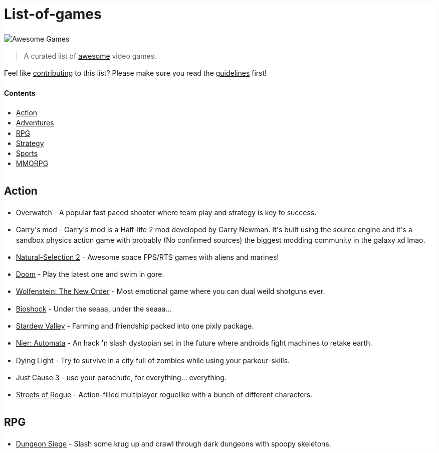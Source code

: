 ﻿# List-of-games

<img src="https://media.giphy.com/media/q8ikv1X86Iw12/giphy.gif" alt="Awesome Games" width="100%">

> A curated list of [awesome](https://github.com/sindresorhus/awesome#readme) video games.

Feel like [contributing](CONTRIBUTING.md) to this list? Please make sure you read the [guidelines](CONTRIBUTING.md) first!


#### Contents

- [Action](#action)
- [Adventures](#adventures)
- [RPG](#rpg)
- [Strategy](#strategy)
- [Sports](#sports)
- [MMORPG](#MMORPG)

## Action
- [Overwatch](https://sv.wikipedia.org/wiki/Overwatch) - A popular fast paced shooter where team play and strategy is key to success.

- [Garry's mod](https://en.wikipedia.org/wiki/Garry%27s_Mod) - Garry's mod is a Half-life 2 mod developed by Garry Newman. It's built using the source engine and it's a sandbox physics action game with probably (No confirmed sources) the biggest modding community in the galaxy xd lmao.

- [Natural-Selection 2](https://en.wikipedia.org/wiki/Natural_Selection_2) - Awesome space FPS/RTS games with aliens and marines!

- [Doom](https://en.wikipedia.org/wiki/Doom_(series)) - Play the latest one and swim in gore.

- [Wolfenstein: The New Order](https://en.wikipedia.org/wiki/Wolfenstein:_The_New_Order) - Most emotional game where you can dual weild shotguns ever.

- [Bioshock](https://en.wikipedia.org/wiki/BioShock) - Under the seaaa, under the seaaa...

- [Stardew Valley](https://en.wikipedia.org/wiki/Stardew_Valley) - Farming and friendship packed into one pixly package.

- [Nier: Automata](https://en.wikipedia.org/wiki/Nier:_Automata) - An hack 'n slash dystopian set in the future where androids fight machines to retake earth.

- [Dying Light](https://sv.wikipedia.org/wiki/Dying_Light)  - Try to survive in a city full of zombies while using your parkour-skills.

- [Just Cause 3](https://en.wikipedia.org/wiki/Just_Cause_3)  -  use your parachute, for everything... everything.

- [Streets of Rogue](https://store.steampowered.com/app/512900/Streets_of_Rogue/) - Action-filled multiplayer roguelike with a bunch of different characters.

## RPG
- [Dungeon Siege](https://sv.wikipedia.org/wiki/Dungeon_Siege) - Slash some krug up and crawl through dark dungeons with spoopy skeletons.
